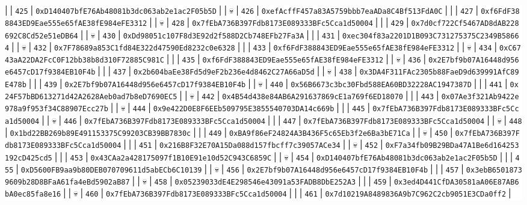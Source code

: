 |  | `425` | `0xD140407bfE76Ab48081b3dc063ab2e1ac2F05b5D` |
| 💀 | `426` | `0xefAcffF457a83A5759bbb7eaADa8C4Bf513FdA0C` |
|  | `427` | `0xf6FdF388843ED9Eae555e65fAE38fE984eFE3312` |
| 💀 | `428` | `0x7fEbA736B397Fdb8173E089333BFc5Cca1d50004` |
|  | `429` | `0x7d0cf722Cf5467AD8dAB228692C8Cd52e51eDB64` |
| 💀 | `430` | `0xDd98051c107F8d3E92d2f588D2Cb748EFb27Fa3A` |
|  | `431` | `0xec304f83a2201D1B093C731275375C2349B58664` |
| 💀 | `432` | `0x7F78689a853C1fd84E322d47590Ed8232c0e6328` |
|  | `433` | `0xf6FdF388843ED9Eae555e65fAE38fE984eFE3312` |
| 💀 | `434` | `0xC6743aA22DA2FcC0F12bb38b8d310F72885C981C` |
|  | `435` | `0xf6FdF388843ED9Eae555e65fAE38fE984eFE3312` |
| 💀 | `436` | `0x2E7bf9b07A16448d956e6457cD17f9384EB10F4b` |
|  | `437` | `0x2b604baEe38Fd5d9eF2b236e4d8462C27A66aD5d` |
| 💀 | `438` | `0x3DA4F311FAc2305b88FaeD9d639991AfC89E478b` |
|  | `439` | `0x2E7bf9b07A16448d956e6457cD17f9384EB10F4b` |
| 💀 | `440` | `0x56B6673c3bc30Fbd588EA60BD32228AC1947387D` |
|  | `441` | `0x24F57bBD613271d42A2628Aeb0ad7b8eD7690EC5` |
| 💀 | `442` | `0x4B54d438e84AB6A291637869cE1a769f6ED18070` |
|  | `443` | `0x07Ae3f321Ab9422e978a9f953f34C88907Ecc27b` |
| 💀 | `444` | `0x9e422D0E8F6EEb509795E3855540703DA14c669b` |
|  | `445` | `0x7fEbA736B397Fdb8173E089333BFc5Cca1d50004` |
| 💀 | `446` | `0x7fEbA736B397Fdb8173E089333BFc5Cca1d50004` |
|  | `447` | `0x7fEbA736B397Fdb8173E089333BFc5Cca1d50004` |
| 💀 | `448` | `0x1bd22BB269b89E491153375C99203CB39BB7830c` |
|  | `449` | `0xBA9f86eF24824A3B436F5c65Eb3f2e6Ba3bE71Ca` |
| 💀 | `450` | `0x7fEbA736B397Fdb8173E089333BFc5Cca1d50004` |
|  | `451` | `0x216B8F32E70A15Da088d157fbcff7c39057ACe34` |
| 💀 | `452` | `0xF7a34fb09B29BDa47A1Be6d164253192cD425cd5` |
|  | `453` | `0x43CAa2a428175097f1B10E91e10d52C943C6859C` |
| 💀 | `454` | `0xD140407bfE76Ab48081b3dc063ab2e1ac2F05b5D` |
|  | `455` | `0xD5600FB9aa9b80DEB070709611d5abECb6C10139` |
| 💀 | `456` | `0x2E7bf9b07A16448d956e6457cD17f9384EB10F4b` |
|  | `457` | `0x3ebB65018739609b28D8BFaA61fa4eBd5902aB87` |
| 💀 | `458` | `0x05239033dE4E298546e43091a53FADB8DbE252A3` |
|  | `459` | `0x3ed4D441CfDA30581aA06E87AB6bA0ec85fa8e16` |
| 💀 | `460` | `0x7fEbA736B397Fdb8173E089333BFc5Cca1d50004` |
|  | `461` | `0x7d10219A8489836A9b7C962C2cb9051E3CDa0ff2` |